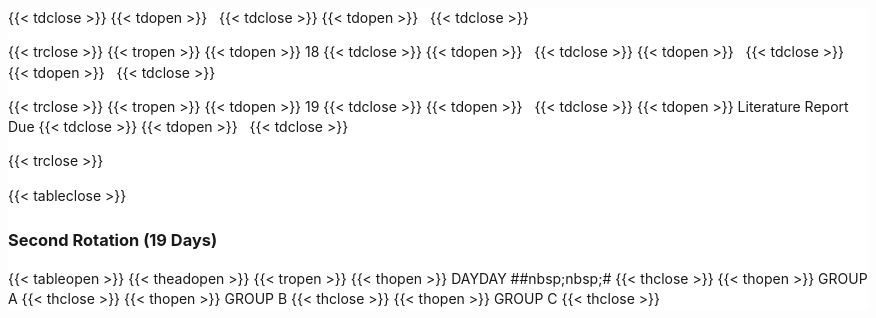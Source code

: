 {{< tdclose >}}
{{< tdopen >}}
 
{{< tdclose >}}
{{< tdopen >}}
 
{{< tdclose >}}

{{< trclose >}}
{{< tropen >}}
{{< tdopen >}}
18
{{< tdclose >}}
{{< tdopen >}}
 
{{< tdclose >}}
{{< tdopen >}}
 
{{< tdclose >}}
{{< tdopen >}}
 
{{< tdclose >}}

{{< trclose >}}
{{< tropen >}}
{{< tdopen >}}
19
{{< tdclose >}}
{{< tdopen >}}
 
{{< tdclose >}}
{{< tdopen >}}
Literature Report Due
{{< tdclose >}}
{{< tdopen >}}
 
{{< tdclose >}}

{{< trclose >}}

{{< tableclose >}}

### Second Rotation (19 Days)

{{< tableopen >}}
{{< theadopen >}}
{{< tropen >}}
{{< thopen >}}
DAYDAY ##nbsp;nbsp;#
{{< thclose >}}
{{< thopen >}}
GROUP A
{{< thclose >}}
{{< thopen >}}
GROUP B
{{< thclose >}}
{{< thopen >}}
GROUP C
{{< thclose >}}
